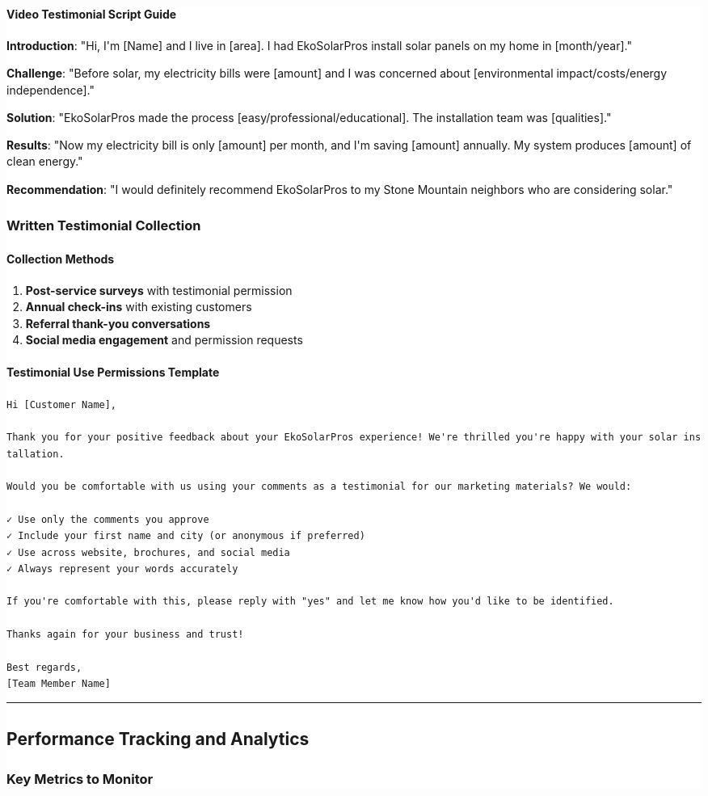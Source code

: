 #### Video Testimonial Script Guide
**Introduction**: "Hi, I'm [Name] and I live in [area]. I had EkoSolarPros install solar panels on my home in [month/year]."

**Challenge**: "Before solar, my electricity bills were [amount] and I was concerned about [environmental impact/costs/energy independence]."

**Solution**: "EkoSolarPros made the process [easy/professional/educational]. The installation team was [qualities]."

**Results**: "Now my electricity bill is only [amount] per month, and I'm saving [amount] annually. My system produces [amount] of clean energy."

**Recommendation**: "I would definitely recommend EkoSolarPros to my Stone Mountain neighbors who are considering solar."

### Written Testimonial Collection

#### Collection Methods
1. **Post-service surveys** with testimonial permission
2. **Annual check-ins** with existing customers  
3. **Referral thank-you conversations**
4. **Social media engagement** and permission requests

#### Testimonial Use Permissions Template
```
Hi [Customer Name],

Thank you for your positive feedback about your EkoSolarPros experience! We're thrilled you're happy with your solar installation.

Would you be comfortable with us using your comments as a testimonial for our marketing materials? We would:

✓ Use only the comments you approve
✓ Include your first name and city (or anonymous if preferred)  
✓ Use across website, brochures, and social media
✓ Always represent your words accurately

If you're comfortable with this, please reply with "yes" and let me know how you'd like to be identified.

Thanks again for your business and trust!

Best regards,
[Team Member Name]
```

---

## Performance Tracking and Analytics

### Key Metrics to Monitor
